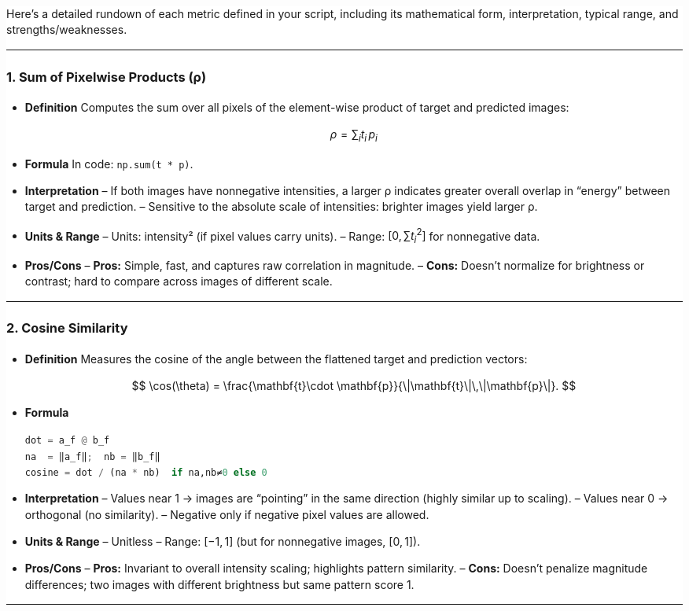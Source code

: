 Here’s a detailed rundown of each metric defined in your script, including its mathematical form, interpretation, typical range, and strengths/weaknesses.

---

### 1. Sum of Pixelwise Products (ρ)

* **Definition**
  Computes the sum over all pixels of the element-wise product of target and predicted images:

  $$
    \rho = \sum_{i} t_i \, p_i
  $$
* **Formula**
  In code: `np.sum(t * p)`.
* **Interpretation**
  – If both images have nonnegative intensities, a larger ρ indicates greater overall overlap in “energy” between target and prediction.
  – Sensitive to the absolute scale of intensities: brighter images yield larger ρ.
* **Units & Range**
  – Units: intensity² (if pixel values carry units).
  – Range: $[0, \sum t_i^2]$ for nonnegative data.
* **Pros/Cons**
  – **Pros:** Simple, fast, and captures raw correlation in magnitude.
  – **Cons:** Doesn’t normalize for brightness or contrast; hard to compare across images of different scale.

---

### 2. Cosine Similarity

* **Definition**
  Measures the cosine of the angle between the flattened target and prediction vectors:

  $$
    \cos(\theta) = \frac{\mathbf{t}\cdot \mathbf{p}}{\|\mathbf{t}\|\,\|\mathbf{p}\|}.
  $$
* **Formula**

  ```python
  dot = a_f @ b_f
  na  = ‖a_f‖;  nb = ‖b_f‖
  cosine = dot / (na * nb)  if na,nb≠0 else 0
  ```
* **Interpretation**
  – Values near 1 → images are “pointing” in the same direction (highly similar up to scaling).
  – Values near 0 → orthogonal (no similarity).
  – Negative only if negative pixel values are allowed.
* **Units & Range**
  – Unitless
  – Range: $[-1,1]$ (but for nonnegative images, $[0,1]$).
* **Pros/Cons**
  – **Pros:** Invariant to overall intensity scaling; highlights pattern similarity.
  – **Cons:** Doesn’t penalize magnitude differences; two images with different brightness but same pattern score 1.

---